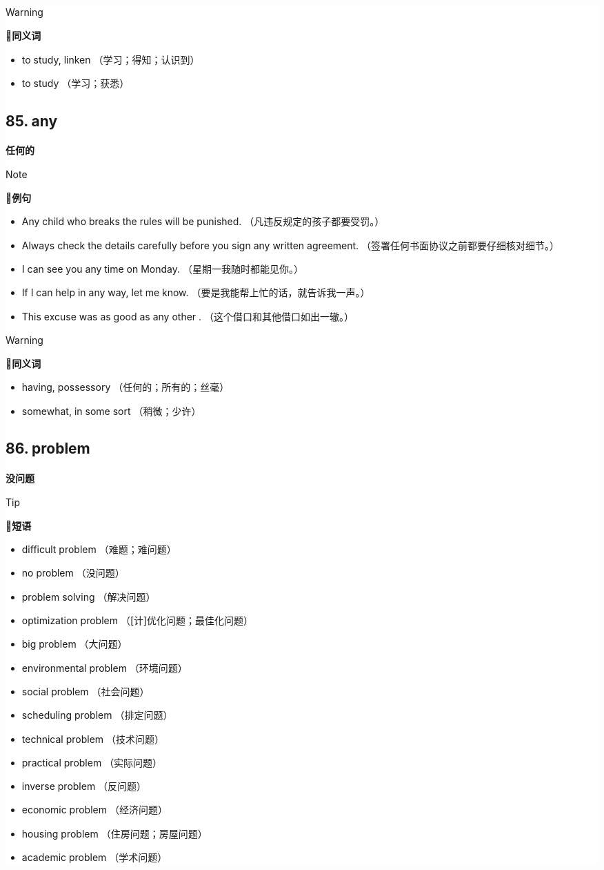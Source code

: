 > [!WARNING]
> **🤔同义词**
> - to study, linken （学习；得知；认识到）
>
> - to study （学习；获悉）
>

## 85. any

**任何的**

> [!NOTE]
> **🎤例句**
> - Any child who breaks the rules will be punished. （凡违反规定的孩子都要受罚。）
>
> - Always check the details carefully before you sign any written agreement. （签署任何书面协议之前都要仔细核对细节。）
>
> - I can see you any time on Monday. （星期一我随时都能见你。）
>
> - If I can help in any way, let me know. （要是我能帮上忙的话，就告诉我一声。）
>
> - This excuse was as good as any other . （这个借口和其他借口如出一辙。）
>

> [!WARNING]
> **🤔同义词**
> - having, possessory （任何的；所有的；丝毫）
>
> - somewhat, in some sort （稍微；少许）
>

## 86. problem

**没问题**

> [!TIP]
> **🤩短语**
> - difficult problem （难题；难问题）
>
> - no problem （没问题）
>
> - problem solving （解决问题）
>
> - optimization problem （[计]优化问题；最佳化问题）
>
> - big problem （大问题）
>
> - environmental problem （环境问题）
>
> - social problem （社会问题）
>
> - scheduling problem （排定问题）
>
> - technical problem （技术问题）
>
> - practical problem （实际问题）
>
> - inverse problem （反问题）
>
> - economic problem （经济问题）
>
> - housing problem （住房问题；房屋问题）
>
> - academic problem （学术问题）